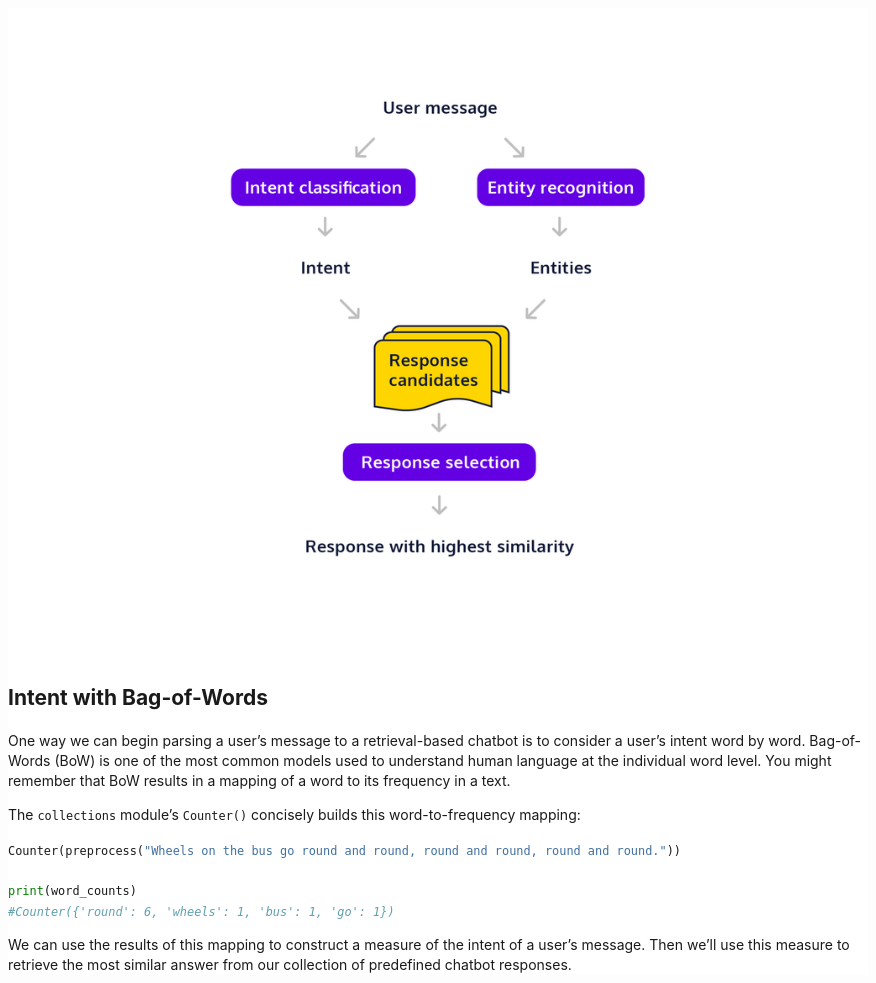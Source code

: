 ![Untitled](Retrieval-Based%20Chatbots%208880f7bae2674c16b8adf1a1375a60ea/Untitled.png)

## **Intent with Bag-of-Words**

One way we can begin parsing a user’s message to a retrieval-based chatbot is to consider a user’s intent word by word. Bag-of-Words (BoW) is one of the most common models used to understand human language at the individual word level. You might remember that BoW results in a mapping of a word to its frequency in a text.

The `collections` module’s `Counter()` concisely builds this word-to-frequency mapping:

```python
Counter(preprocess("Wheels on the bus go round and round, round and round, round and round."))

print(word_counts)
#Counter({'round': 6, 'wheels': 1, 'bus': 1, 'go': 1})

```

We can use the results of this mapping to construct a measure of the intent of a user’s message. Then we’ll use this measure to retrieve the most similar answer from our collection of predefined chatbot responses.
